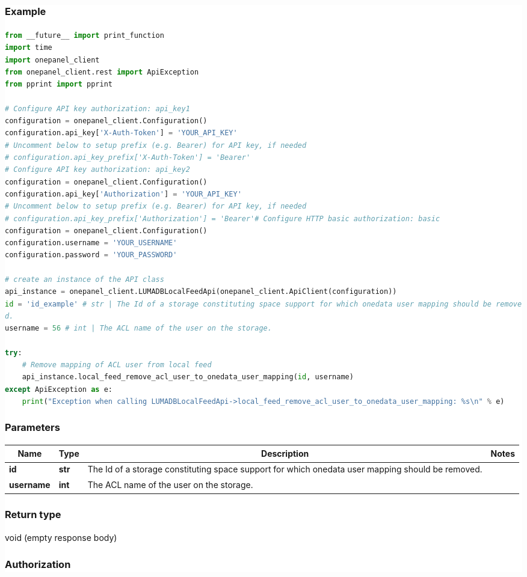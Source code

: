 ### Example
```python
from __future__ import print_function
import time
import onepanel_client
from onepanel_client.rest import ApiException
from pprint import pprint

# Configure API key authorization: api_key1
configuration = onepanel_client.Configuration()
configuration.api_key['X-Auth-Token'] = 'YOUR_API_KEY'
# Uncomment below to setup prefix (e.g. Bearer) for API key, if needed
# configuration.api_key_prefix['X-Auth-Token'] = 'Bearer'
# Configure API key authorization: api_key2
configuration = onepanel_client.Configuration()
configuration.api_key['Authorization'] = 'YOUR_API_KEY'
# Uncomment below to setup prefix (e.g. Bearer) for API key, if needed
# configuration.api_key_prefix['Authorization'] = 'Bearer'# Configure HTTP basic authorization: basic
configuration = onepanel_client.Configuration()
configuration.username = 'YOUR_USERNAME'
configuration.password = 'YOUR_PASSWORD'

# create an instance of the API class
api_instance = onepanel_client.LUMADBLocalFeedApi(onepanel_client.ApiClient(configuration))
id = 'id_example' # str | The Id of a storage constituting space support for which onedata user mapping should be removed. 
username = 56 # int | The ACL name of the user on the storage. 

try:
    # Remove mapping of ACL user from local feed
    api_instance.local_feed_remove_acl_user_to_onedata_user_mapping(id, username)
except ApiException as e:
    print("Exception when calling LUMADBLocalFeedApi->local_feed_remove_acl_user_to_onedata_user_mapping: %s\n" % e)
```

### Parameters

Name | Type | Description  | Notes
------------- | ------------- | ------------- | -------------
 **id** | **str**| The Id of a storage constituting space support for which onedata user mapping should be removed.  | 
 **username** | **int**| The ACL name of the user on the storage.  | 

### Return type

void (empty response body)

### Authorization
